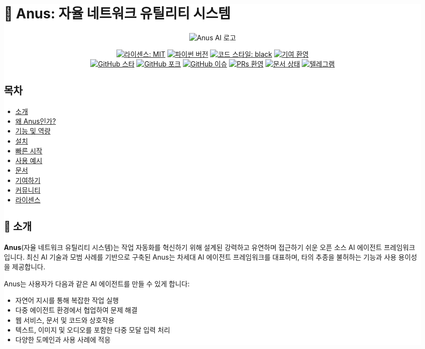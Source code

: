 # 🍑 Anus: 자율 네트워크 유틸리티 시스템

<p align="center">
  <img src="assets/anus_logo.png" alt="Anus AI 로고" width="200"/>
</p>

<p align="center">
  <a href="https://github.com/nikmcfly/ANUS/blob/main/LICENSE"><img src="https://img.shields.io/badge/License-MIT-blue.svg" alt="라이센스: MIT"></a>
  <a href="https://www.python.org/downloads/"><img src="https://img.shields.io/badge/python-3.11+-blue.svg" alt="파이썬 버전"></a>
  <a href="https://github.com/psf/black"><img src="https://img.shields.io/badge/code%20style-black-000000.svg" alt="코드 스타일: black"></a>
  <a href="https://github.com/nikmcfly/ANUS/blob/main/CONTRIBUTING.md"><img src="https://img.shields.io/badge/contributions-welcome-brightgreen.svg" alt="기여 환영"></a>
  <br>
  <a href="https://github.com/nikmcfly/ANUS/stargazers"><img src="https://img.shields.io/github/stars/nikmcfly/ANUS.svg?style=social&label=Star" alt="GitHub 스타"></a>
  <a href="https://github.com/nikmcfly/ANUS/network/members"><img src="https://img.shields.io/github/forks/nikmcfly/ANUS.svg?style=social&label=Fork" alt="GitHub 포크"></a>
  <a href="https://github.com/nikmcfly/ANUS/issues"><img src="https://img.shields.io/github/issues/nikmcfly/ANUS.svg" alt="GitHub 이슈"></a>
  <a href="https://makeapullrequest.com"><img src="https://img.shields.io/badge/PRs-welcome-brightgreen.svg" alt="PRs 환영"></a>
  <a href="https://anus-ai.github.io/docs"><img src="https://img.shields.io/badge/docs-latest-brightgreen.svg" alt="문서 상태"></a>
  <a href="https://t.me/goanus"><img src="https://img.shields.io/badge/Telegram-blue?logo=telegram&logoColor=white" alt="텔레그램"></a>
</p>

## 목차

- [소개](#-소개)
- [왜 Anus인가?](#-왜-anus인가)
- [기능 및 역량](#-기능-및-역량)
- [설치](#-설치)
- [빠른 시작](#-빠른-시작)
- [사용 예시](#-사용-예시)
- [문서](#-문서)
- [기여하기](#-기여하기)
- [커뮤니티](#-커뮤니티)
- [라이센스](#-라이센스)

## 🌟 소개

**Anus**(자율 네트워크 유틸리티 시스템)는 작업 자동화를 혁신하기 위해 설계된 강력하고 유연하며 접근하기 쉬운 오픈 소스 AI 에이전트 프레임워크입니다. 최신 AI 기술과 모범 사례를 기반으로 구축된 Anus는 차세대 AI 에이전트 프레임워크를 대표하며, 타의 추종을 불허하는 기능과 사용 용이성을 제공합니다.

Anus는 사용자가 다음과 같은 AI 에이전트를 만들 수 있게 합니다:
- 자연어 지시를 통해 복잡한 작업 실행
- 다중 에이전트 환경에서 협업하여 문제 해결
- 웹 서비스, 문서 및 코드와 상호작용
- 텍스트, 이미지 및 오디오를 포함한 다중 모달 입력 처리
- 다양한 도메인과 사용 사례에 적응
